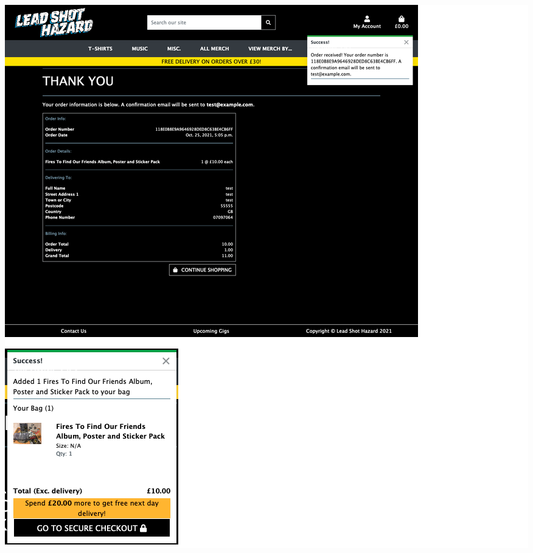 ![Order Success page](testing/desktop/moz/order-success.png)

![Toast](testing/desktop/moz/toast.png)
